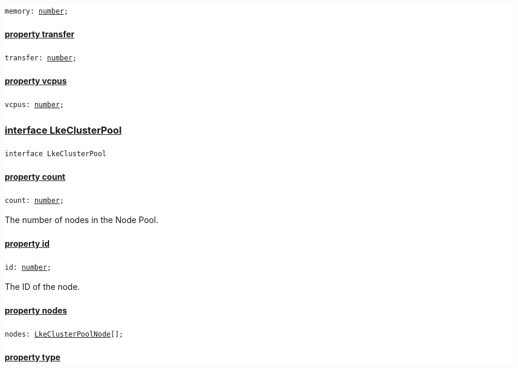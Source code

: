 <pre class="highlight"><code><span class='kd'></span>memory: <span class='kd'><a href='https://developer.mozilla.org/en-US/docs/Web/JavaScript/Reference/Global_Objects/Number'>number</a></span>;</code></pre>
<h4 class="pdoc-member-header" id="InstanceSpecs-transfer">
<a class="pdoc-child-name" href="https://github.com/pulumi/pulumi-linode/blob/2b7933718287854ae0bfcb4b100970607e36a0d2/sdk/nodejs/types/output.ts#L295">property <b>transfer</b></a>
</h4>

<pre class="highlight"><code><span class='kd'></span>transfer: <span class='kd'><a href='https://developer.mozilla.org/en-US/docs/Web/JavaScript/Reference/Global_Objects/Number'>number</a></span>;</code></pre>
<h4 class="pdoc-member-header" id="InstanceSpecs-vcpus">
<a class="pdoc-child-name" href="https://github.com/pulumi/pulumi-linode/blob/2b7933718287854ae0bfcb4b100970607e36a0d2/sdk/nodejs/types/output.ts#L296">property <b>vcpus</b></a>
</h4>

<pre class="highlight"><code><span class='kd'></span>vcpus: <span class='kd'><a href='https://developer.mozilla.org/en-US/docs/Web/JavaScript/Reference/Global_Objects/Number'>number</a></span>;</code></pre>
<h3 class="pdoc-module-header" id="LkeClusterPool" data-link-title="LkeClusterPool">
    <a href="https://github.com/pulumi/pulumi-linode/blob/2b7933718287854ae0bfcb4b100970607e36a0d2/sdk/nodejs/types/output.ts#L299">
        interface <strong>LkeClusterPool</strong>
    </a>
</h3>

<pre class="highlight"><code><span class='kr'>interface</span> <span class='nx'>LkeClusterPool</span></code></pre>
<h4 class="pdoc-member-header" id="LkeClusterPool-count">
<a class="pdoc-child-name" href="https://github.com/pulumi/pulumi-linode/blob/2b7933718287854ae0bfcb4b100970607e36a0d2/sdk/nodejs/types/output.ts#L303">property <b>count</b></a>
</h4>

<pre class="highlight"><code><span class='kd'></span>count: <span class='kd'><a href='https://developer.mozilla.org/en-US/docs/Web/JavaScript/Reference/Global_Objects/Number'>number</a></span>;</code></pre>

The number of nodes in the Node Pool.

<h4 class="pdoc-member-header" id="LkeClusterPool-id">
<a class="pdoc-child-name" href="https://github.com/pulumi/pulumi-linode/blob/2b7933718287854ae0bfcb4b100970607e36a0d2/sdk/nodejs/types/output.ts#L307">property <b>id</b></a>
</h4>

<pre class="highlight"><code><span class='kd'></span>id: <span class='kd'><a href='https://developer.mozilla.org/en-US/docs/Web/JavaScript/Reference/Global_Objects/Number'>number</a></span>;</code></pre>

The ID of the node.

<h4 class="pdoc-member-header" id="LkeClusterPool-nodes">
<a class="pdoc-child-name" href="https://github.com/pulumi/pulumi-linode/blob/2b7933718287854ae0bfcb4b100970607e36a0d2/sdk/nodejs/types/output.ts#L308">property <b>nodes</b></a>
</h4>

<pre class="highlight"><code><span class='kd'></span>nodes: <a href='#LkeClusterPoolNode'>LkeClusterPoolNode</a>[];</code></pre>
<h4 class="pdoc-member-header" id="LkeClusterPool-type">
<a class="pdoc-child-name" href="https://github.com/pulumi/pulumi-linode/blob/2b7933718287854ae0bfcb4b100970607e36a0d2/sdk/nodejs/types/output.ts#L312">property <b>type</b></a>
</h4>
